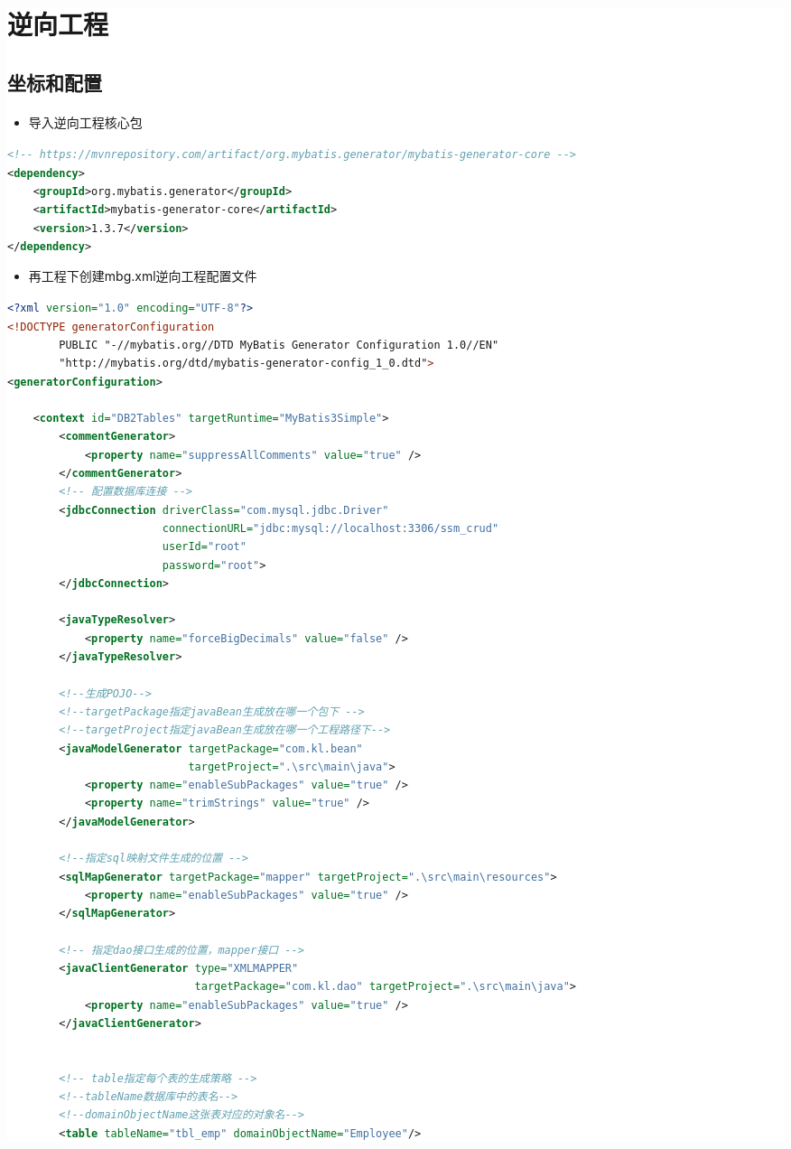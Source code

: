 # 逆向工程

## 坐标和配置

- 导入逆向工程核心包

```xml
<!-- https://mvnrepository.com/artifact/org.mybatis.generator/mybatis-generator-core -->
<dependency>
    <groupId>org.mybatis.generator</groupId>
    <artifactId>mybatis-generator-core</artifactId>
    <version>1.3.7</version>
</dependency>
```

- 再工程下创建mbg.xml逆向工程配置文件

```xml
<?xml version="1.0" encoding="UTF-8"?>
<!DOCTYPE generatorConfiguration
        PUBLIC "-//mybatis.org//DTD MyBatis Generator Configuration 1.0//EN"
        "http://mybatis.org/dtd/mybatis-generator-config_1_0.dtd">
<generatorConfiguration>

    <context id="DB2Tables" targetRuntime="MyBatis3Simple">
        <commentGenerator>
            <property name="suppressAllComments" value="true" />
        </commentGenerator>
        <!-- 配置数据库连接 -->
        <jdbcConnection driverClass="com.mysql.jdbc.Driver"
                        connectionURL="jdbc:mysql://localhost:3306/ssm_crud"
                        userId="root"
                        password="root">
        </jdbcConnection>

        <javaTypeResolver>
            <property name="forceBigDecimals" value="false" />
        </javaTypeResolver>

        <!--生成POJO-->
        <!--targetPackage指定javaBean生成放在哪一个包下 -->
        <!--targetProject指定javaBean生成放在哪一个工程路径下-->
        <javaModelGenerator targetPackage="com.kl.bean"
                            targetProject=".\src\main\java">
            <property name="enableSubPackages" value="true" />
            <property name="trimStrings" value="true" />
        </javaModelGenerator>

        <!--指定sql映射文件生成的位置 -->
        <sqlMapGenerator targetPackage="mapper" targetProject=".\src\main\resources">
            <property name="enableSubPackages" value="true" />
        </sqlMapGenerator>

        <!-- 指定dao接口生成的位置，mapper接口 -->
        <javaClientGenerator type="XMLMAPPER"
                             targetPackage="com.kl.dao" targetProject=".\src\main\java">
            <property name="enableSubPackages" value="true" />
        </javaClientGenerator>


        <!-- table指定每个表的生成策略 -->
        <!--tableName数据库中的表名-->
        <!--domainObjectName这张表对应的对象名-->
        <table tableName="tbl_emp" domainObjectName="Employee"/>
```